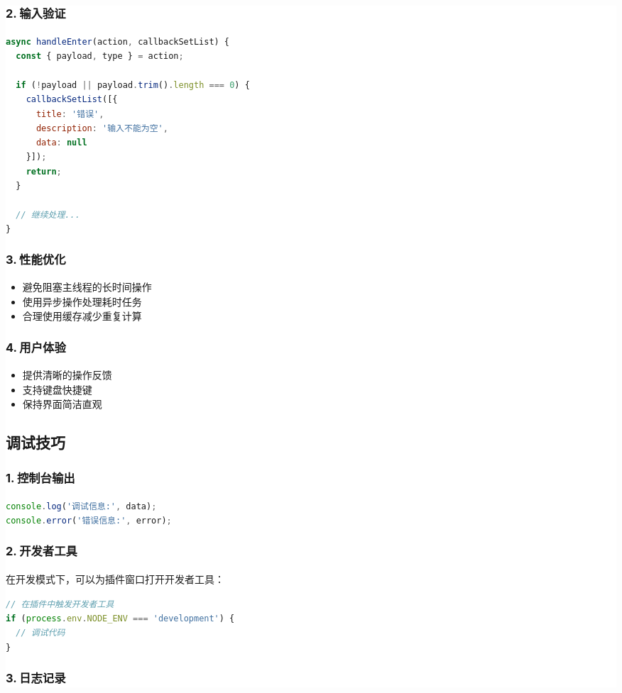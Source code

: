 ### 2. 输入验证

```javascript
async handleEnter(action, callbackSetList) {
  const { payload, type } = action;
  
  if (!payload || payload.trim().length === 0) {
    callbackSetList([{
      title: '错误',
      description: '输入不能为空',
      data: null
    }]);
    return;
  }
  
  // 继续处理...
}
```

### 3. 性能优化

- 避免阻塞主线程的长时间操作
- 使用异步操作处理耗时任务
- 合理使用缓存减少重复计算

### 4. 用户体验

- 提供清晰的操作反馈
- 支持键盘快捷键
- 保持界面简洁直观

## 调试技巧

### 1. 控制台输出

```javascript
console.log('调试信息:', data);
console.error('错误信息:', error);
```

### 2. 开发者工具

在开发模式下，可以为插件窗口打开开发者工具：

```javascript
// 在插件中触发开发者工具
if (process.env.NODE_ENV === 'development') {
  // 调试代码
}
```

### 3. 日志记录
